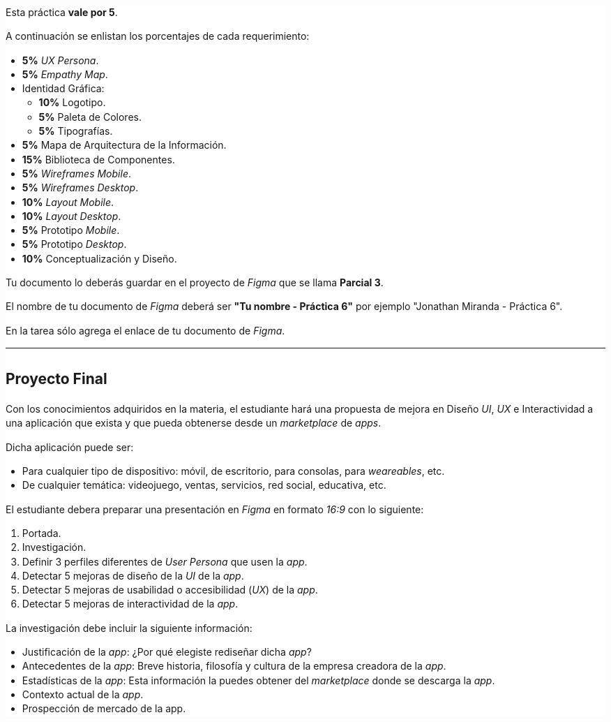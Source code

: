 Esta práctica **vale por 5**.

A continuación se enlistan los porcentajes de cada requerimiento:

- **5%** _UX Persona_.
- **5%** _Empathy Map_.
- Identidad Gráfica:
  - **10%** Logotipo.
  - **5%** Paleta de Colores.
  - **5%** Tipografías.
- **5%** Mapa de Arquitectura de la Información.
- **15%** Biblioteca de Componentes.
- **5%** _Wireframes Mobile_.
- **5%** _Wireframes Desktop_.
- **10%** _Layout Mobile_.
- **10%** _Layout Desktop_.
- **5%** Prototipo _Mobile_.
- **5%** Prototipo _Desktop_.
- **10%** Conceptualización y Diseño.

Tu documento lo deberás guardar en el proyecto de _Figma_ que se llama **Parcial 3**.

El nombre de tu documento de _Figma_ deberá ser **"Tu nombre - Práctica 6"** por ejemplo "Jonathan Miranda - Práctica 6".

En la tarea sólo agrega el enlace de tu documento de _Figma_.

---

## Proyecto Final

Con los conocimientos adquiridos en la materia, el estudiante hará una propuesta de mejora en Diseño _UI_, _UX_ e Interactividad a una aplicación que exista y que pueda obtenerse desde un _marketplace_ de _apps_.

Dicha aplicación puede ser:

- Para cualquier tipo de dispositivo: móvil, de escritorio, para consolas, para _weareables_, etc.
- De cualquier temática: videojuego, ventas, servicios, red social, educativa, etc.

El estudiante debera preparar una presentación en _Figma_ en formato _16:9_ con lo siguiente:

1. Portada.
1. Investigación.
1. Definir 3 perfiles diferentes de _User Persona_ que usen la _app_.
1. Detectar 5 mejoras de diseño de la _UI_ de la _app_.
1. Detectar 5 mejoras de usabilidad o accesibilidad (_UX_) de la _app_.
1. Detectar 5 mejoras de interactividad de la _app_.

La investigación debe incluir la siguiente información:

- Justificación de la _app_: ¿Por qué elegiste rediseñar dicha _app_?
- Antecedentes de la _app_: Breve historia, filosofía y cultura de la empresa creadora de la _app_.
- Estadísticas de la _app_: Esta información la puedes obtener del _marketplace_ donde se descarga la _app_.
- Contexto actual de la _app_.
- Prospección de mercado de la app.

